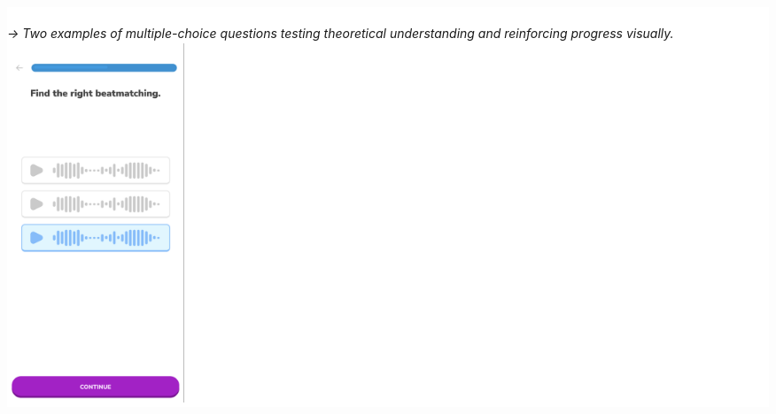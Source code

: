 <br>
<em>→ Two examples of multiple-choice questions testing theoretical understanding and reinforcing progress visually.</em>

<br>

<img src="img/mockup-mcq-page-beatmatch.png" width="200" alt="Beatmatching MCQ">